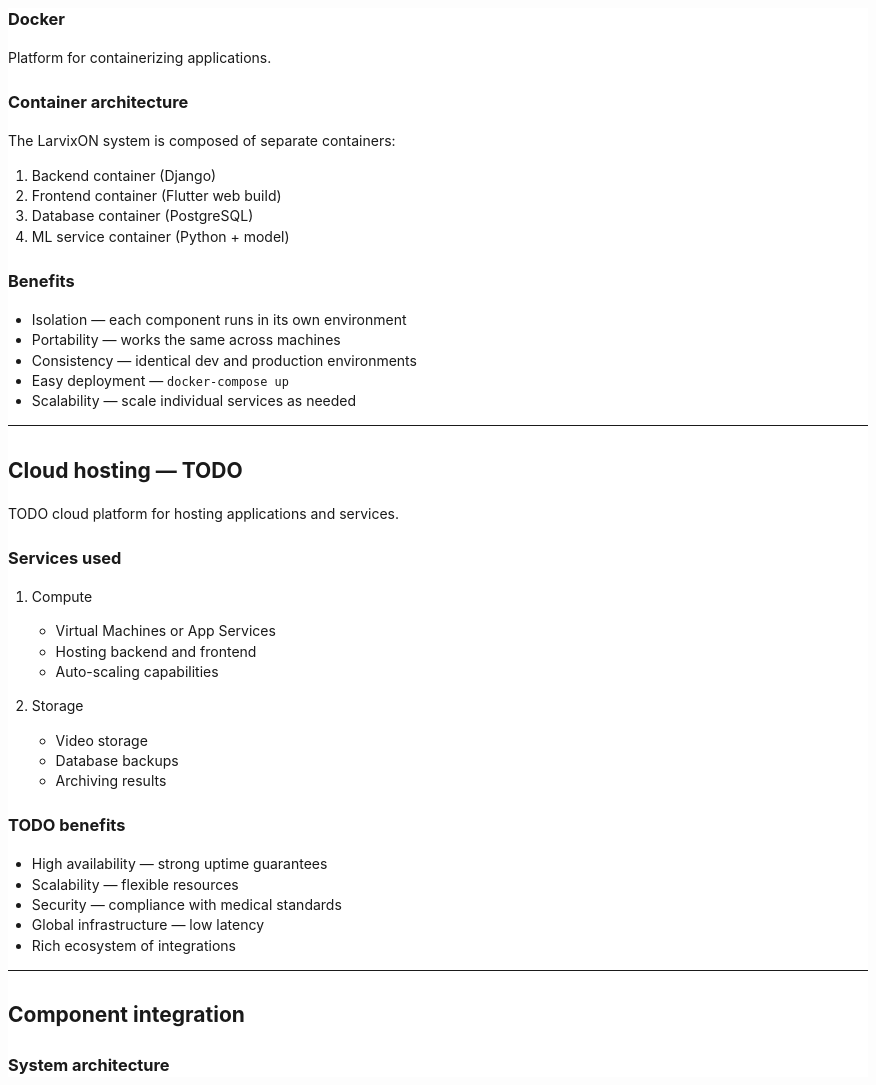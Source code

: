 ### Docker

Platform for containerizing applications.

### Container architecture

The LarvixON system is composed of separate containers:

1. Backend container (Django)
2. Frontend container (Flutter web build)
3. Database container (PostgreSQL)
4. ML service container (Python + model)

### Benefits

- Isolation — each component runs in its own environment
- Portability — works the same across machines
- Consistency — identical dev and production environments
- Easy deployment — `docker-compose up`
- Scalability — scale individual services as needed

---

## Cloud hosting — TODO

TODO cloud platform for hosting applications and services.

### Services used

1. Compute

   - Virtual Machines or App Services
   - Hosting backend and frontend
   - Auto-scaling capabilities

2. Storage

   - Video storage
   - Database backups
   - Archiving results

### TODO benefits

- High availability — strong uptime guarantees
- Scalability — flexible resources
- Security — compliance with medical standards
- Global infrastructure — low latency
- Rich ecosystem of integrations

---

## Component integration

### System architecture
